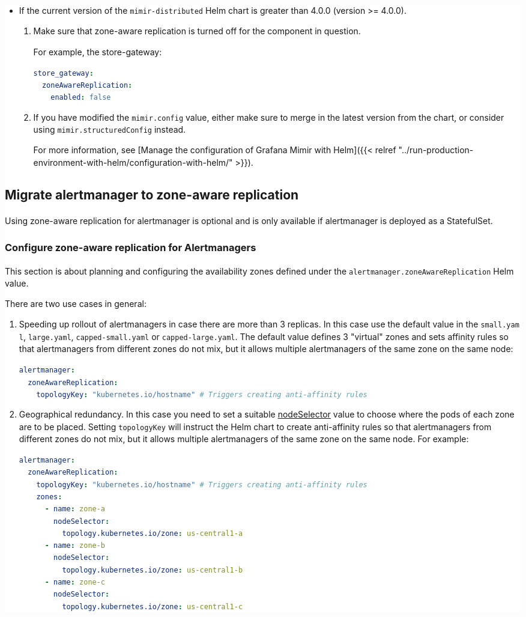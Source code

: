 - If the current version of the `mimir-distributed` Helm chart is greater than 4.0.0 (version >= 4.0.0).

  1.  Make sure that zone-aware replication is turned off for the component in question.

      For example, the store-gateway:

      ```yaml
      store_gateway:
        zoneAwareReplication:
          enabled: false
      ```

  1.  If you have modified the `mimir.config` value, either make sure to merge in the latest version from the chart, or consider using `mimir.structuredConfig` instead.

      For more information, see [Manage the configuration of Grafana Mimir with Helm]({{< relref "../run-production-environment-with-helm/configuration-with-helm/" >}}).

## Migrate alertmanager to zone-aware replication

Using zone-aware replication for alertmanager is optional and is only available if alertmanager is deployed as a StatefulSet.

### Configure zone-aware replication for Alertmanagers

This section is about planning and configuring the availability zones defined under the `alertmanager.zoneAwareReplication` Helm value.

There are two use cases in general:

1. Speeding up rollout of alertmanagers in case there are more than 3 replicas. In this case use the default value in the `small.yaml`, `large.yaml`, `capped-small.yaml` or `capped-large.yaml`. The default value defines 3 "virtual" zones and sets affinity rules so that alertmanagers from different zones do not mix, but it allows multiple alertmanagers of the same zone on the same node:

   ```yaml
   alertmanager:
     zoneAwareReplication:
       topologyKey: "kubernetes.io/hostname" # Triggers creating anti-affinity rules
   ```

1. Geographical redundancy. In this case you need to set a suitable [nodeSelector](https://kubernetes.io/docs/concepts/scheduling-eviction/assign-pod-node/) value to choose where the pods of each zone are to be placed. Setting `topologyKey` will instruct the Helm chart to create anti-affinity rules so that alertmanagers from different zones do not mix, but it allows multiple alertmanagers of the same zone on the same node. For example:
   ```yaml
   alertmanager:
     zoneAwareReplication:
       topologyKey: "kubernetes.io/hostname" # Triggers creating anti-affinity rules
       zones:
         - name: zone-a
           nodeSelector:
             topology.kubernetes.io/zone: us-central1-a
         - name: zone-b
           nodeSelector:
             topology.kubernetes.io/zone: us-central1-b
         - name: zone-c
           nodeSelector:
             topology.kubernetes.io/zone: us-central1-c
   ```

